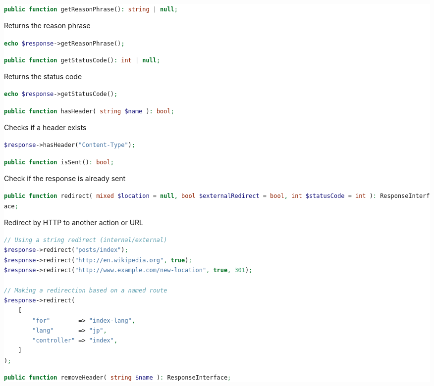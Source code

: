 ```php
public function getReasonPhrase(): string | null;
```

Returns the reason phrase

```php
echo $response->getReasonPhrase();
```

```php
public function getStatusCode(): int | null;
```

Returns the status code

```php
echo $response->getStatusCode();
```

```php
public function hasHeader( string $name ): bool;
```

Checks if a header exists

```php
$response->hasHeader("Content-Type");
```

```php
public function isSent(): bool;
```

Check if the response is already sent

```php
public function redirect( mixed $location = null, bool $externalRedirect = bool, int $statusCode = int ): ResponseInterface;
```

Redirect by HTTP to another action or URL

```php
// Using a string redirect (internal/external)
$response->redirect("posts/index");
$response->redirect("http://en.wikipedia.org", true);
$response->redirect("http://www.example.com/new-location", true, 301);

// Making a redirection based on a named route
$response->redirect(
    [
        "for"        => "index-lang",
        "lang"       => "jp",
        "controller" => "index",
    ]
);
```

```php
public function removeHeader( string $name ): ResponseInterface;
```
